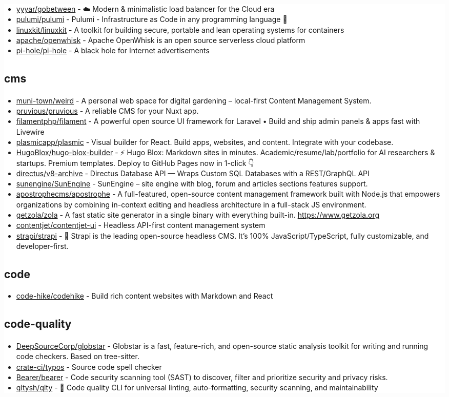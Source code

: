 - [yyyar/gobetween](https://github.com/yyyar/gobetween) - :cloud: Modern & minimalistic load balancer for the Сloud era
- [pulumi/pulumi](https://github.com/pulumi/pulumi) - Pulumi - Infrastructure as Code in any programming language 🚀
- [linuxkit/linuxkit](https://github.com/linuxkit/linuxkit) - A toolkit for building secure, portable and lean operating systems for containers
- [apache/openwhisk](https://github.com/apache/openwhisk) - Apache OpenWhisk is an open source serverless cloud platform
- [pi-hole/pi-hole](https://github.com/pi-hole/pi-hole) - A black hole for Internet advertisements

## cms 

- [muni-town/weird](https://github.com/muni-town/weird) - A personal web space for digital gardening – local-first Content Management System.
- [pruvious/pruvious](https://github.com/pruvious/pruvious) - A reliable CMS for your Nuxt app.
- [filamentphp/filament](https://github.com/filamentphp/filament) - A powerful open source UI framework for Laravel • Build and ship admin panels & apps fast with Livewire
- [plasmicapp/plasmic](https://github.com/plasmicapp/plasmic) - Visual builder for React. Build apps, websites, and content. Integrate with your codebase.
- [HugoBlox/hugo-blox-builder](https://github.com/HugoBlox/hugo-blox-builder) - ⚡ Hugo Blox: Markdown sites in minutes. Academic/resume/lab/portfolio for AI researchers & startups. Premium templates. Deploy to GitHub Pages now in 1-click 👇
- [directus/v8-archive](https://github.com/directus/v8-archive) - Directus Database API — Wraps Custom SQL Databases with a REST/GraphQL API
- [sunengine/SunEngine](https://github.com/sunengine/SunEngine) - SunEngine – site engine with blog, forum and articles sections features support.
- [apostrophecms/apostrophe](https://github.com/apostrophecms/apostrophe) - A full-featured, open-source content management framework built with Node.js that empowers organizations by combining in-context editing and headless architecture in a full-stack JS environment.
- [getzola/zola](https://github.com/getzola/zola) - A fast static site generator in a single binary with everything built-in. https://www.getzola.org
- [contentjet/contentjet-ui](https://github.com/contentjet/contentjet-ui) - Headless API-first content management system
- [strapi/strapi](https://github.com/strapi/strapi) - 🚀 Strapi is the leading open-source headless CMS. It’s 100% JavaScript/TypeScript, fully customizable, and developer-first.

## code 

- [code-hike/codehike](https://github.com/code-hike/codehike) - Build rich content websites with Markdown and React

## code-quality 

- [DeepSourceCorp/globstar](https://github.com/DeepSourceCorp/globstar) - Globstar is a fast, feature-rich, and open-source static analysis toolkit for writing and running code checkers. Based on tree-sitter.
- [crate-ci/typos](https://github.com/crate-ci/typos) - Source code spell checker
- [Bearer/bearer](https://github.com/Bearer/bearer) - Code security scanning tool (SAST) to discover, filter and prioritize security and privacy risks.
- [qltysh/qlty](https://github.com/qltysh/qlty) - 💎 Code quality CLI for universal linting, auto-formatting, security scanning, and maintainability

